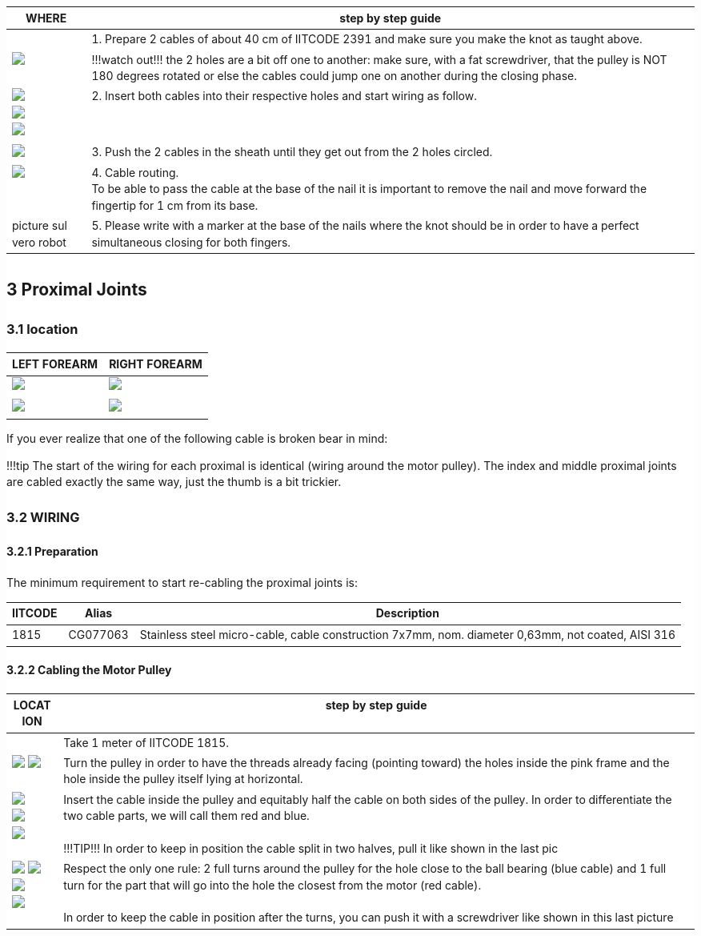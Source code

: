 | WHERE      | step by step guide   |
| ------ | ----- |
|                                                          | 1. Prepare 2 cables of about 40 cm of IITCODE 2391 and make sure you make the knot as taught above. |
| <img src ="../img/lowerArm/hole_dist.png" width=600> |!!!watch out!!! the 2 holes are a bit off one to another: make sure, with a fat screwdriver, that the pulley is NOT 180 degrees rotated or else the cables could jump one on another during the closing phase. |
| <img src ="../img/lowerArm/wir_1_R_P_V2.png" width=800><br /> <img src ="../img/lowerArm/wir_2_P_R.png" width=800><br /> <img src ="../img/lowerArm/wir_L_R&P_pulley.png" width=900> | 2. Insert both cables into their respective holes and start wiring as follow. |
| <img src ="../img/lowerArm/P_R.png" width=400> | 3. Push the 2 cables in the sheath until they get out from the 2 holes circled. |
| <img src ="../img/lowerArm/R_P_cabling.png" width=600>         | 4. Cable routing.<br />To be able to pass the cable at the base of the nail it is important to remove the nail and move forward the fingertip for 1 cm from its base. |
| picture sul vero robot | 5. Please write with a marker at the base of the nails where the knot should be in order to have a perfect simultaneous closing for both fingers. |



## 3	Proximal Joints

### 				3.1	location

| LEFT FOREARM                                                 | RIGHT FOREARM                                                |
| ------------------------------------------------------------ | ------------------------------------------------------------ |
| <img src ="../img/lowerArm/L_4RM_Prox_Pos.png" height=auto width=800> | <img src ="../img/lowerArm/R_4RM_Prox_Pos.png" height=auto width=800> |
| <img src ="../img/lowerArm/L4RM-ElbowView.png" height=auto width=300> | <img src ="../img/lowerArm/R4RM-ElbowView.png" height=auto width=300> |



If you ever realize that one of the following cable is broken bear in mind:

!!!tip
    The start of the wiring for each proximal is identical (wiring around the motor pulley). The index and middle proximal joints are cabled exactly the same way, just the thumb is a bit trickier.




### 				3.2	WIRING

#### 									3.2.1	Preparation

The minimum requirement to start re-cabling the proximal joints is:

| IITCODE | Alias    | Description                                                  |
| ------- | -------- | ------------------------------------------------------------ |
| 1815    | CG077063 | Stainless steel micro-cable, cable construction 7x7mm, nom. diameter 0,63mm, not coated, AISI 316 |

#### 									3.2.2	Cabling the Motor Pulley

| LOCATION   | step by step guide      |
| --- | --- |
|       | Take 1 meter of IITCODE 1815.            |
|<img src ="../img/lowerArm/start_prox.png" width=700> <img src ="../img/lowerArm/start_prox1.png" width=400>| Turn the pulley in order to have the threads already facing (pointing toward) the holes inside the pink frame and the hole inside the pulley itself lying at horizontal. |
| <img src ="../img/lowerArm/wiring_prox1.png" width=800> <br> <img src ="../img/lowerArm/ProximalV2.png" width=800> <br> <img src ="../img/lowerArm/pull_cable.png" width=800> | Insert the cable inside the pulley and equitably half the cable on both sides of the pulley. In order to differentiate the two cable parts, we will call them red and blue. <br><br> !!!TIP!!! In order to keep in position the cable  split in two halves, pull it like shown in the last pic |
| <img src ="../img/lowerArm/wiring_prox_pulley3.png" width=400> <img src ="../img/lowerArm/wiring_prox_pulley.png" width=400>  <img src ="../img/lowerArm/wiring_prox_pulley2.png" width=400><br> <img src ="../img/lowerArm/hold_cable.png" width=400> | Respect the only one rule: 2 full turns around the pulley for the hole close to the ball bearing (blue cable) and 1 full turn for the part that will go into the hole the closest from the motor (red cable). <br><br> In order to keep the cable in position after the turns, you can push it with a screwdriver like shown in this last picture |
